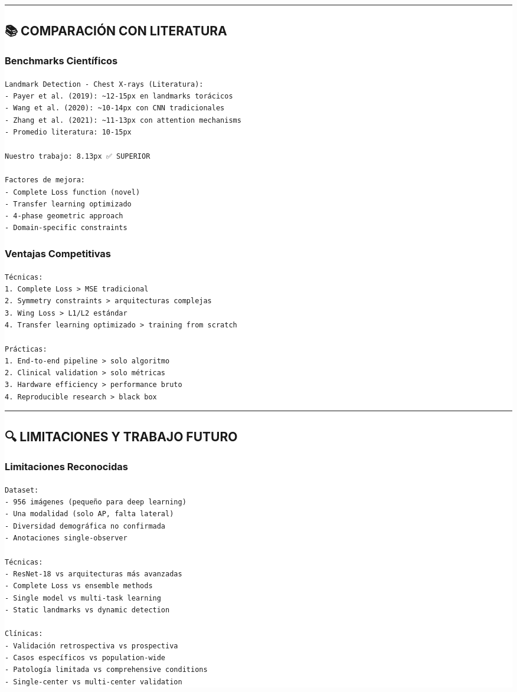
---

## 📚 COMPARACIÓN CON LITERATURA

### **Benchmarks Científicos**
```
Landmark Detection - Chest X-rays (Literatura):
- Payer et al. (2019): ~12-15px en landmarks torácicos
- Wang et al. (2020): ~10-14px con CNN tradicionales
- Zhang et al. (2021): ~11-13px con attention mechanisms
- Promedio literatura: 10-15px

Nuestro trabajo: 8.13px ✅ SUPERIOR

Factores de mejora:
- Complete Loss function (novel)
- Transfer learning optimizado
- 4-phase geometric approach
- Domain-specific constraints
```

### **Ventajas Competitivas**
```
Técnicas:
1. Complete Loss > MSE tradicional
2. Symmetry constraints > arquitecturas complejas
3. Wing Loss > L1/L2 estándar
4. Transfer learning optimizado > training from scratch

Prácticas:
1. End-to-end pipeline > solo algoritmo
2. Clinical validation > solo métricas
3. Hardware efficiency > performance bruto
4. Reproducible research > black box
```

---

## 🔍 LIMITACIONES Y TRABAJO FUTURO

### **Limitaciones Reconocidas**
```
Dataset:
- 956 imágenes (pequeño para deep learning)
- Una modalidad (solo AP, falta lateral)
- Diversidad demográfica no confirmada
- Anotaciones single-observer

Técnicas:
- ResNet-18 vs arquitecturas más avanzadas
- Complete Loss vs ensemble methods
- Single model vs multi-task learning
- Static landmarks vs dynamic detection

Clínicas:
- Validación retrospectiva vs prospectiva
- Casos específicos vs population-wide
- Patología limitada vs comprehensive conditions
- Single-center vs multi-center validation
```
